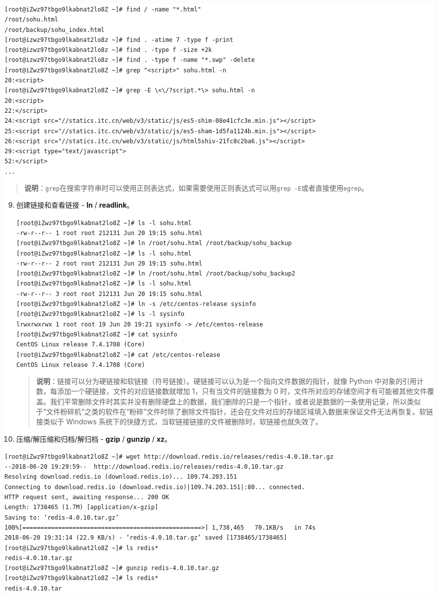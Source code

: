    ```Shell
   [root@iZwz97tbgo9lkabnat2lo8Z ~]# find / -name "*.html"
   /root/sohu.html
   /root/backup/sohu_index.html
   [root@izwz97tbgo9lkabnat2lo8z ~]# find . -atime 7 -type f -print
   [root@izwz97tbgo9lkabnat2lo8z ~]# find . -type f -size +2k
   [root@izwz97tbgo9lkabnat2lo8z ~]# find . -type f -name "*.swp" -delete
   [root@iZwz97tbgo9lkabnat2lo8Z ~]# grep "<script>" sohu.html -n
   20:<script>
   [root@iZwz97tbgo9lkabnat2lo8Z ~]# grep -E \<\/?script.*\> sohu.html -n
   20:<script>
   22:</script>
   24:<script src="//statics.itc.cn/web/v3/static/js/es5-shim-08e41cfc3e.min.js"></script>
   25:<script src="//statics.itc.cn/web/v3/static/js/es5-sham-1d5fa1124b.min.js"></script>
   26:<script src="//statics.itc.cn/web/v3/static/js/html5shiv-21fc8c2ba6.js"></script>
   29:<script type="text/javascript">
   52:</script>
   ...
   ```

   > **说明**：`grep`在搜索字符串时可以使用正则表达式，如果需要使用正则表达式可以用`grep -E`或者直接使用`egrep`。

9. 创建链接和查看链接 - **ln** / **readlink**。

   ```Shell
   [root@iZwz97tbgo9lkabnat2lo8Z ~]# ls -l sohu.html
   -rw-r--r-- 1 root root 212131 Jun 20 19:15 sohu.html
   [root@iZwz97tbgo9lkabnat2lo8Z ~]# ln /root/sohu.html /root/backup/sohu_backup
   [root@iZwz97tbgo9lkabnat2lo8Z ~]# ls -l sohu.html
   -rw-r--r-- 2 root root 212131 Jun 20 19:15 sohu.html
   [root@iZwz97tbgo9lkabnat2lo8Z ~]# ln /root/sohu.html /root/backup/sohu_backup2
   [root@iZwz97tbgo9lkabnat2lo8Z ~]# ls -l sohu.html
   -rw-r--r-- 3 root root 212131 Jun 20 19:15 sohu.html
   [root@iZwz97tbgo9lkabnat2lo8Z ~]# ln -s /etc/centos-release sysinfo
   [root@iZwz97tbgo9lkabnat2lo8Z ~]# ls -l sysinfo
   lrwxrwxrwx 1 root root 19 Jun 20 19:21 sysinfo -> /etc/centos-release
   [root@iZwz97tbgo9lkabnat2lo8Z ~]# cat sysinfo
   CentOS Linux release 7.4.1708 (Core)
   [root@iZwz97tbgo9lkabnat2lo8Z ~]# cat /etc/centos-release
   CentOS Linux release 7.4.1708 (Core)
   ```

   > **说明**：链接可以分为硬链接和软链接（符号链接）。硬链接可以认为是一个指向文件数据的指针，就像 Python 中对象的引用计数，每添加一个硬链接，文件的对应链接数就增加 1，只有当文件的链接数为 0 时，文件所对应的存储空间才有可能被其他文件覆盖。我们平常删除文件时其实并没有删除硬盘上的数据，我们删除的只是一个指针，或者说是数据的一条使用记录，所以类似于“文件粉碎机”之类的软件在“粉碎”文件时除了删除文件指针，还会在文件对应的存储区域填入数据来保证文件无法再恢复。软链接类似于 Windows 系统下的快捷方式，当软链接链接的文件被删除时，软链接也就失效了。

10. 压缩/解压缩和归档/解归档 - **gzip** / **gunzip** / **xz**。

```Shell
[root@iZwz97tbgo9lkabnat2lo8Z ~]# wget http://download.redis.io/releases/redis-4.0.10.tar.gz
--2018-06-20 19:29:59--  http://download.redis.io/releases/redis-4.0.10.tar.gz
Resolving download.redis.io (download.redis.io)... 109.74.203.151
Connecting to download.redis.io (download.redis.io)|109.74.203.151|:80... connected.
HTTP request sent, awaiting response... 200 OK
Length: 1738465 (1.7M) [application/x-gzip]
Saving to: ‘redis-4.0.10.tar.gz’
100%[==================================================>] 1,738,465   70.1KB/s   in 74s
2018-06-20 19:31:14 (22.9 KB/s) - ‘redis-4.0.10.tar.gz’ saved [1738465/1738465]
[root@iZwz97tbgo9lkabnat2lo8Z ~]# ls redis*
redis-4.0.10.tar.gz
[root@iZwz97tbgo9lkabnat2lo8Z ~]# gunzip redis-4.0.10.tar.gz
[root@iZwz97tbgo9lkabnat2lo8Z ~]# ls redis*
redis-4.0.10.tar
```
